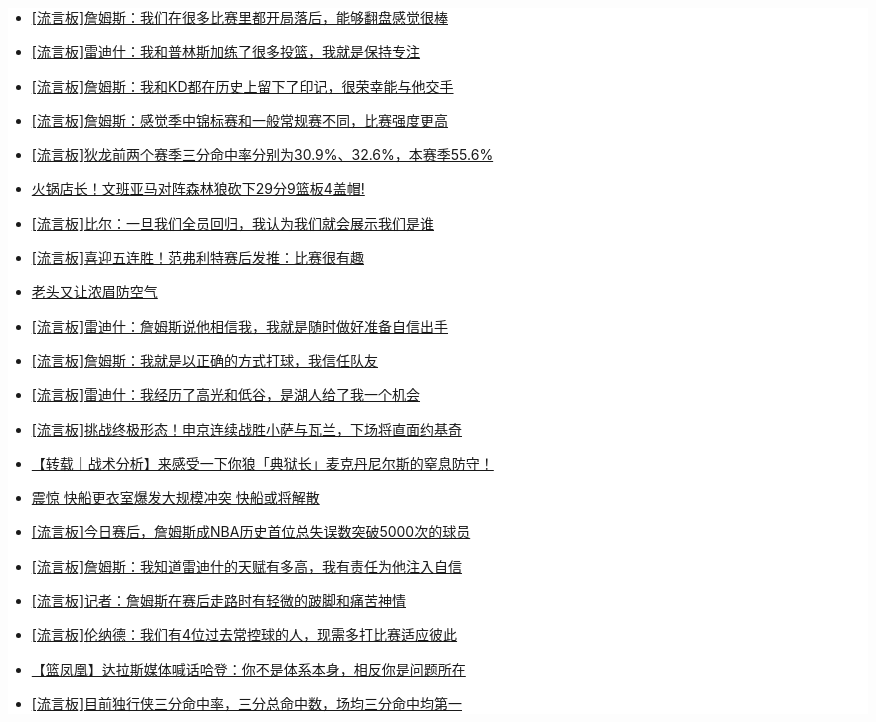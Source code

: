 + [[流言板]詹姆斯：我们在很多比赛里都开局落后，能够翻盘感觉很棒](https://bbs.hupu.com/622981909.html)

+ [[流言板]雷迪什：我和普林斯加练了很多投篮，我就是保持专注](https://bbs.hupu.com/622980841.html)

+ [[流言板]詹姆斯：我和KD都在历史上留下了印记，很荣幸能与他交手](https://bbs.hupu.com/622983097.html)

+ [[流言板]詹姆斯：感觉季中锦标赛和一般常规赛不同，比赛强度更高](https://bbs.hupu.com/622981667.html)

+ [[流言板]狄龙前两个赛季三分命中率分别为30.9%、32.6%，本赛季55.6%](https://bbs.hupu.com/622981372.html)

+ [火锅店长！文班亚马对阵森林狼砍下29分9篮板4盖帽!](https://bbs.hupu.com/622975979.html)

+ [[流言板]比尔：一旦我们全员回归，我认为我们就会展示我们是谁](https://bbs.hupu.com/622981217.html)

+ [[流言板]喜迎五连胜！范弗利特赛后发推：比赛很有趣](https://bbs.hupu.com/622981544.html)

+ [老头又让浓眉防空气](https://bbs.hupu.com/622979559.html)

+ [[流言板]雷迪什：詹姆斯说他相信我，我就是随时做好准备自信出手](https://bbs.hupu.com/622984361.html)

+ [[流言板]詹姆斯：我就是以正确的方式打球，我信任队友](https://bbs.hupu.com/622983883.html)

+ [[流言板]雷迪什：我经历了高光和低谷，是湖人给了我一个机会](https://bbs.hupu.com/622984595.html)

+ [[流言板]挑战终极形态！申京连续战胜小萨与瓦兰，下场将直面约基奇](https://bbs.hupu.com/622984221.html)

+ [【转载｜战术分析】来感受一下你狼「典狱长」麦克丹尼尔斯的窒息防守！](https://bbs.hupu.com/622980596.html)

+ [震惊  快船更衣室爆发大规模冲突 快船或将解散](https://bbs.hupu.com/622983892.html)

+ [[流言板]今日赛后，詹姆斯成NBA历史首位总失误数突破5000次的球员](https://bbs.hupu.com/622986271.html)

+ [[流言板]詹姆斯：我知道雷迪什的天赋有多高，我有责任为他注入自信](https://bbs.hupu.com/622986759.html)

+ [[流言板]记者：詹姆斯在赛后走路时有轻微的跛脚和痛苦神情](https://bbs.hupu.com/622986514.html)

+ [[流言板]伦纳德：我们有4位过去常控球的人，现需多打比赛适应彼此](https://bbs.hupu.com/622986655.html)

+ [【篮凤凰】达拉斯媒体喊话哈登：你不是体系本身，相反你是问题所在](https://bbs.hupu.com/622977931.html)

+ [[流言板]目前独行侠三分命中率，三分总命中数，场均三分命中均第一](https://bbs.hupu.com/622985499.html)


